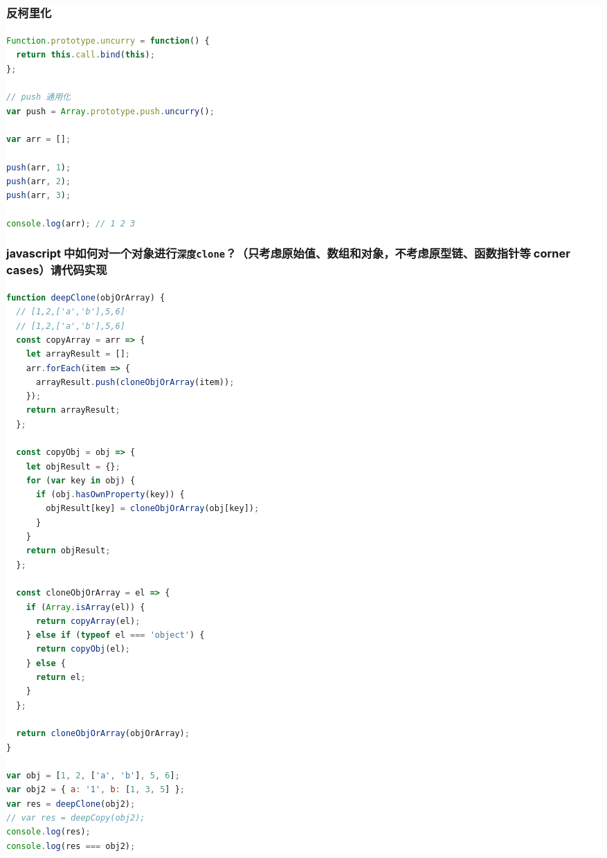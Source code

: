 ### 反柯里化

```js
Function.prototype.uncurry = function() {
  return this.call.bind(this);
};

// push 通用化
var push = Array.prototype.push.uncurry();

var arr = [];

push(arr, 1);
push(arr, 2);
push(arr, 3);

console.log(arr); // 1 2 3
```

### javascript 中如何对一个对象进行`深度clone`？（只考虑原始值、数组和对象，不考虑原型链、函数指针等 corner cases）请代码实现

```js
function deepClone(objOrArray) {
  // [1,2,['a','b'],5,6]
  // [1,2,['a','b'],5,6]
  const copyArray = arr => {
    let arrayResult = [];
    arr.forEach(item => {
      arrayResult.push(cloneObjOrArray(item));
    });
    return arrayResult;
  };

  const copyObj = obj => {
    let objResult = {};
    for (var key in obj) {
      if (obj.hasOwnProperty(key)) {
        objResult[key] = cloneObjOrArray(obj[key]);
      }
    }
    return objResult;
  };

  const cloneObjOrArray = el => {
    if (Array.isArray(el)) {
      return copyArray(el);
    } else if (typeof el === 'object') {
      return copyObj(el);
    } else {
      return el;
    }
  };

  return cloneObjOrArray(objOrArray);
}

var obj = [1, 2, ['a', 'b'], 5, 6];
var obj2 = { a: '1', b: [1, 3, 5] };
var res = deepClone(obj2);
// var res = deepCopy(obj2);
console.log(res);
console.log(res === obj2);
```
